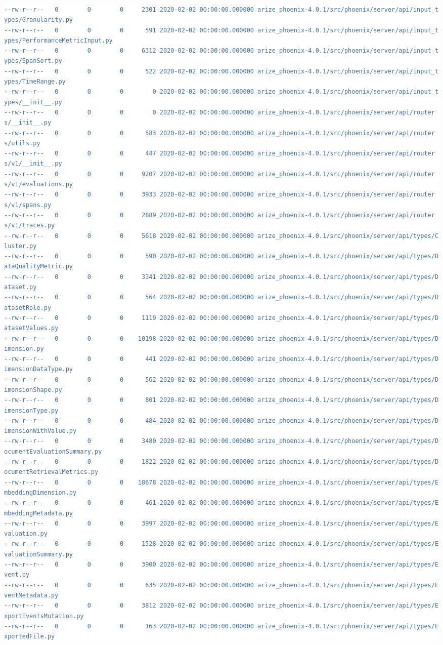 ```diff
--rw-r--r--   0        0        0     2301 2020-02-02 00:00:00.000000 arize_phoenix-4.0.1/src/phoenix/server/api/input_types/Granularity.py
--rw-r--r--   0        0        0      591 2020-02-02 00:00:00.000000 arize_phoenix-4.0.1/src/phoenix/server/api/input_types/PerformanceMetricInput.py
--rw-r--r--   0        0        0     6312 2020-02-02 00:00:00.000000 arize_phoenix-4.0.1/src/phoenix/server/api/input_types/SpanSort.py
--rw-r--r--   0        0        0      522 2020-02-02 00:00:00.000000 arize_phoenix-4.0.1/src/phoenix/server/api/input_types/TimeRange.py
--rw-r--r--   0        0        0        0 2020-02-02 00:00:00.000000 arize_phoenix-4.0.1/src/phoenix/server/api/input_types/__init__.py
--rw-r--r--   0        0        0        0 2020-02-02 00:00:00.000000 arize_phoenix-4.0.1/src/phoenix/server/api/routers/__init__.py
--rw-r--r--   0        0        0      583 2020-02-02 00:00:00.000000 arize_phoenix-4.0.1/src/phoenix/server/api/routers/utils.py
--rw-r--r--   0        0        0      447 2020-02-02 00:00:00.000000 arize_phoenix-4.0.1/src/phoenix/server/api/routers/v1/__init__.py
--rw-r--r--   0        0        0     9207 2020-02-02 00:00:00.000000 arize_phoenix-4.0.1/src/phoenix/server/api/routers/v1/evaluations.py
--rw-r--r--   0        0        0     3933 2020-02-02 00:00:00.000000 arize_phoenix-4.0.1/src/phoenix/server/api/routers/v1/spans.py
--rw-r--r--   0        0        0     2889 2020-02-02 00:00:00.000000 arize_phoenix-4.0.1/src/phoenix/server/api/routers/v1/traces.py
--rw-r--r--   0        0        0     5618 2020-02-02 00:00:00.000000 arize_phoenix-4.0.1/src/phoenix/server/api/types/Cluster.py
--rw-r--r--   0        0        0      590 2020-02-02 00:00:00.000000 arize_phoenix-4.0.1/src/phoenix/server/api/types/DataQualityMetric.py
--rw-r--r--   0        0        0     3341 2020-02-02 00:00:00.000000 arize_phoenix-4.0.1/src/phoenix/server/api/types/Dataset.py
--rw-r--r--   0        0        0      564 2020-02-02 00:00:00.000000 arize_phoenix-4.0.1/src/phoenix/server/api/types/DatasetRole.py
--rw-r--r--   0        0        0     1119 2020-02-02 00:00:00.000000 arize_phoenix-4.0.1/src/phoenix/server/api/types/DatasetValues.py
--rw-r--r--   0        0        0    10198 2020-02-02 00:00:00.000000 arize_phoenix-4.0.1/src/phoenix/server/api/types/Dimension.py
--rw-r--r--   0        0        0      441 2020-02-02 00:00:00.000000 arize_phoenix-4.0.1/src/phoenix/server/api/types/DimensionDataType.py
--rw-r--r--   0        0        0      562 2020-02-02 00:00:00.000000 arize_phoenix-4.0.1/src/phoenix/server/api/types/DimensionShape.py
--rw-r--r--   0        0        0      801 2020-02-02 00:00:00.000000 arize_phoenix-4.0.1/src/phoenix/server/api/types/DimensionType.py
--rw-r--r--   0        0        0      484 2020-02-02 00:00:00.000000 arize_phoenix-4.0.1/src/phoenix/server/api/types/DimensionWithValue.py
--rw-r--r--   0        0        0     3480 2020-02-02 00:00:00.000000 arize_phoenix-4.0.1/src/phoenix/server/api/types/DocumentEvaluationSummary.py
--rw-r--r--   0        0        0     1822 2020-02-02 00:00:00.000000 arize_phoenix-4.0.1/src/phoenix/server/api/types/DocumentRetrievalMetrics.py
--rw-r--r--   0        0        0    18678 2020-02-02 00:00:00.000000 arize_phoenix-4.0.1/src/phoenix/server/api/types/EmbeddingDimension.py
--rw-r--r--   0        0        0      461 2020-02-02 00:00:00.000000 arize_phoenix-4.0.1/src/phoenix/server/api/types/EmbeddingMetadata.py
--rw-r--r--   0        0        0     3997 2020-02-02 00:00:00.000000 arize_phoenix-4.0.1/src/phoenix/server/api/types/Evaluation.py
--rw-r--r--   0        0        0     1528 2020-02-02 00:00:00.000000 arize_phoenix-4.0.1/src/phoenix/server/api/types/EvaluationSummary.py
--rw-r--r--   0        0        0     3900 2020-02-02 00:00:00.000000 arize_phoenix-4.0.1/src/phoenix/server/api/types/Event.py
--rw-r--r--   0        0        0      635 2020-02-02 00:00:00.000000 arize_phoenix-4.0.1/src/phoenix/server/api/types/EventMetadata.py
--rw-r--r--   0        0        0     3812 2020-02-02 00:00:00.000000 arize_phoenix-4.0.1/src/phoenix/server/api/types/ExportEventsMutation.py
--rw-r--r--   0        0        0      163 2020-02-02 00:00:00.000000 arize_phoenix-4.0.1/src/phoenix/server/api/types/ExportedFile.py
```